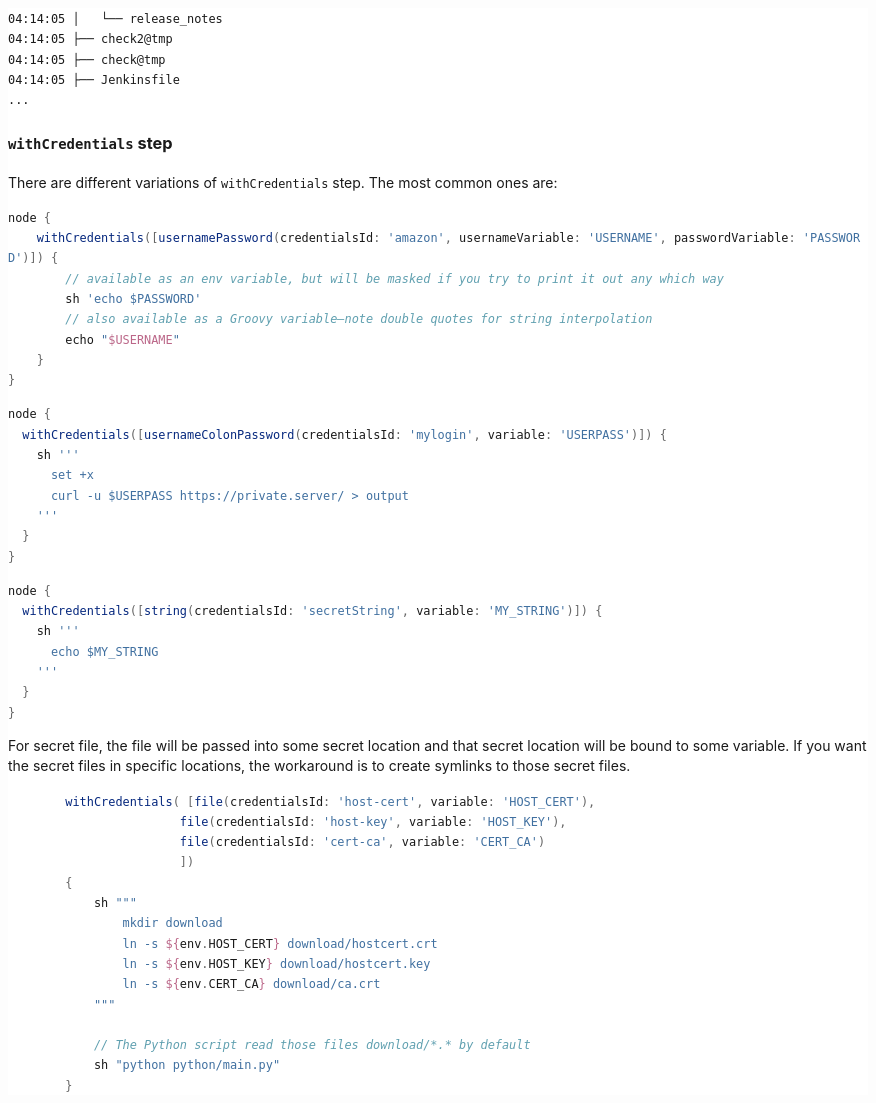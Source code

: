 ``` plain Console output of the above stash/unstash example
04:14:05 │   └── release_notes
04:14:05 ├── check2@tmp
04:14:05 ├── check@tmp
04:14:05 ├── Jenkinsfile
...
```

### `withCredentials` step

There are different variations of `withCredentials` step.
The most common ones are:

``` groovy Binding secret to username and password separately
node {
    withCredentials([usernamePassword(credentialsId: 'amazon', usernameVariable: 'USERNAME', passwordVariable: 'PASSWORD')]) {
        // available as an env variable, but will be masked if you try to print it out any which way
        sh 'echo $PASSWORD'
        // also available as a Groovy variable—note double quotes for string interpolation
        echo "$USERNAME"
    }
}
```

``` groovy Binding secret to $username:$password
node {
  withCredentials([usernameColonPassword(credentialsId: 'mylogin', variable: 'USERPASS')]) {
    sh '''
      set +x
      curl -u $USERPASS https://private.server/ > output
    '''
  }
}
```

``` groovy Binding secret string to a variable
node {
  withCredentials([string(credentialsId: 'secretString', variable: 'MY_STRING')]) {
    sh '''
      echo $MY_STRING
    '''
  }
}
```

For secret file, the file will be passed into some secret location and that secret location will be bound to some variable.
If you want the secret files in specific locations, the workaround is to create symlinks to those secret files.

``` groovy Binding secret file
        withCredentials( [file(credentialsId: 'host-cert', variable: 'HOST_CERT'),
                        file(credentialsId: 'host-key', variable: 'HOST_KEY'),
                        file(credentialsId: 'cert-ca', variable: 'CERT_CA')
                        ]) 
        {
            sh """
                mkdir download
                ln -s ${env.HOST_CERT} download/hostcert.crt
                ln -s ${env.HOST_KEY} download/hostcert.key
                ln -s ${env.CERT_CA} download/ca.crt
            """

            // The Python script read those files download/*.* by default
            sh "python python/main.py"
        }
```
